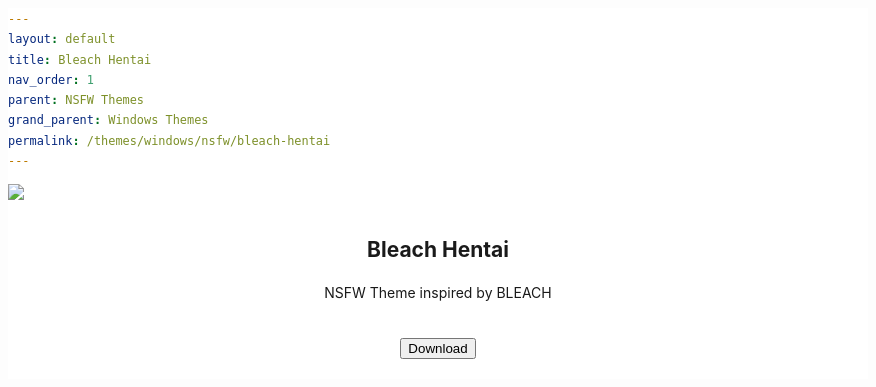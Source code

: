 ```yaml
---
layout: default
title: Bleach Hentai
nav_order: 1
parent: NSFW Themes
grand_parent: Windows Themes
permalink: /themes/windows/nsfw/bleach-hentai
---
```




<div class="w3-card">
  <img width="100%" height="auto" class="block" src="../../../assets/images/themes/nsfw/BLEACH-HENTAI.jpg" />
  <br />
  <div class="w3-container">
    <h2 class="text-small" style="text-align:center">Bleach Hentai</h2>
    <p class="text-small" style="text-align:center">NSFW Theme inspired by BLEACH</p>
    <br />
    <span class="fs-3">
      <div align="center" class="text-small">
        <a href="https://gitlab.com/the-back-room/Themes/-/archive/main/Themes-main.zip?path=Windows/NSFW/Bleach-Hentai" target="_blank">
          <button type="button" name="button" class="btn">Download</button></a> 
      </div>
    </span>
    <br />
  </div>
</div>